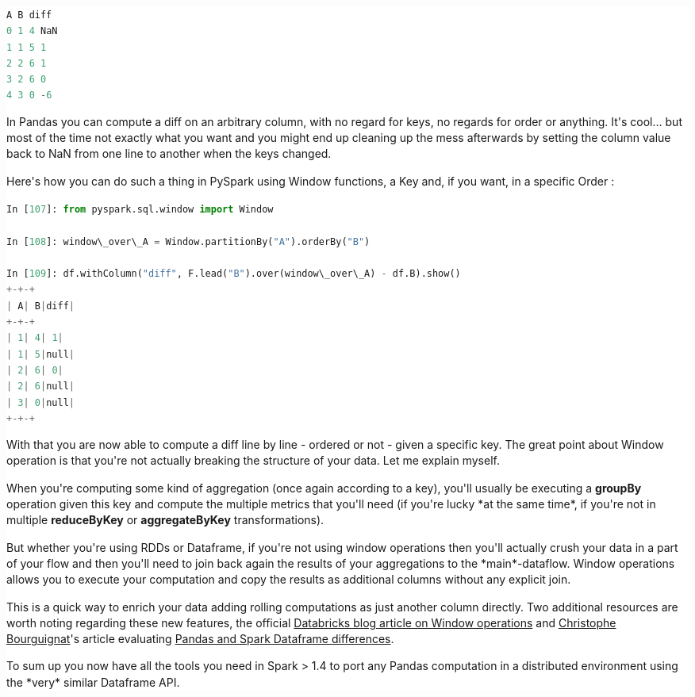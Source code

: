 ```python
A B diff  
0 1 4 NaN  
1 1 5 1  
2 2 6 1  
3 2 6 0  
4 3 0 -6  
```

In Pandas you can compute a diff on an arbitrary column, with no regard for keys, no regards for order or anything. It's cool... but most of the time not exactly what you want and you might end up cleaning up the mess afterwards by setting the column value back to NaN from one line to another when the keys changed.

Here's how you can do such a thing in PySpark using Window functions, a Key and, if you want, in a specific Order :

```python
In [107]: from pyspark.sql.window import Window

In [108]: window\_over\_A = Window.partitionBy("A").orderBy("B")

In [109]: df.withColumn("diff", F.lead("B").over(window\_over\_A) - df.B).show()  
+-+-+ 
| A| B|diff|  
+-+-+ 
| 1| 4| 1|  
| 1| 5|null|  
| 2| 6| 0|  
| 2| 6|null|  
| 3| 0|null|  
+-+-+ 
```

With that you are now able to compute a diff line by line - ordered or not - given a specific key. The great point about Window operation is that you're not actually breaking the structure of your data. Let me explain myself.

When you're computing some kind of aggregation (once again according to a key), you'll usually be executing a **groupBy** operation given this key and compute the multiple metrics that you'll need (if you're lucky \*at the same time\*, if you're not in multiple **reduceByKey** or **aggregateByKey** transformations).

But whether you're using RDDs or Dataframe, if you're not using window operations then you'll actually crush your data in a part of your flow and then you'll need to join back again the results of your aggregations to the \*main\*-dataflow. Window operations allows you to execute your computation and copy the results as additional columns without any explicit join.

This is a quick way to enrich your data adding rolling computations as just another column directly. Two additional resources are worth noting regarding these new features, the official [Databricks blog article on Window operations][2] and [Christophe Bourguignat][3]'s article evaluating [Pandas and Spark Dataframe differences][4].

To sum up you now have all the tools you need in Spark > 1.4 to port any Pandas computation in a distributed environment using the \*very\* similar Dataframe API.


 [1]: https://ogirardot.wordpress.com/2015/05/29/rdds-are-the-new-bytecode-of-apache-spark/ "RDDs are the new bytecode of Apache Spark"
 [2]: https://databricks.com/blog/2015/07/15/introducing-window-functions-in-spark-sql.html
 [3]: http://twitter.com/chris_bour
 [4]: https://medium.com/@chris_bour/6-differences-between-pandas-and-spark-dataframes-1380cec394d2